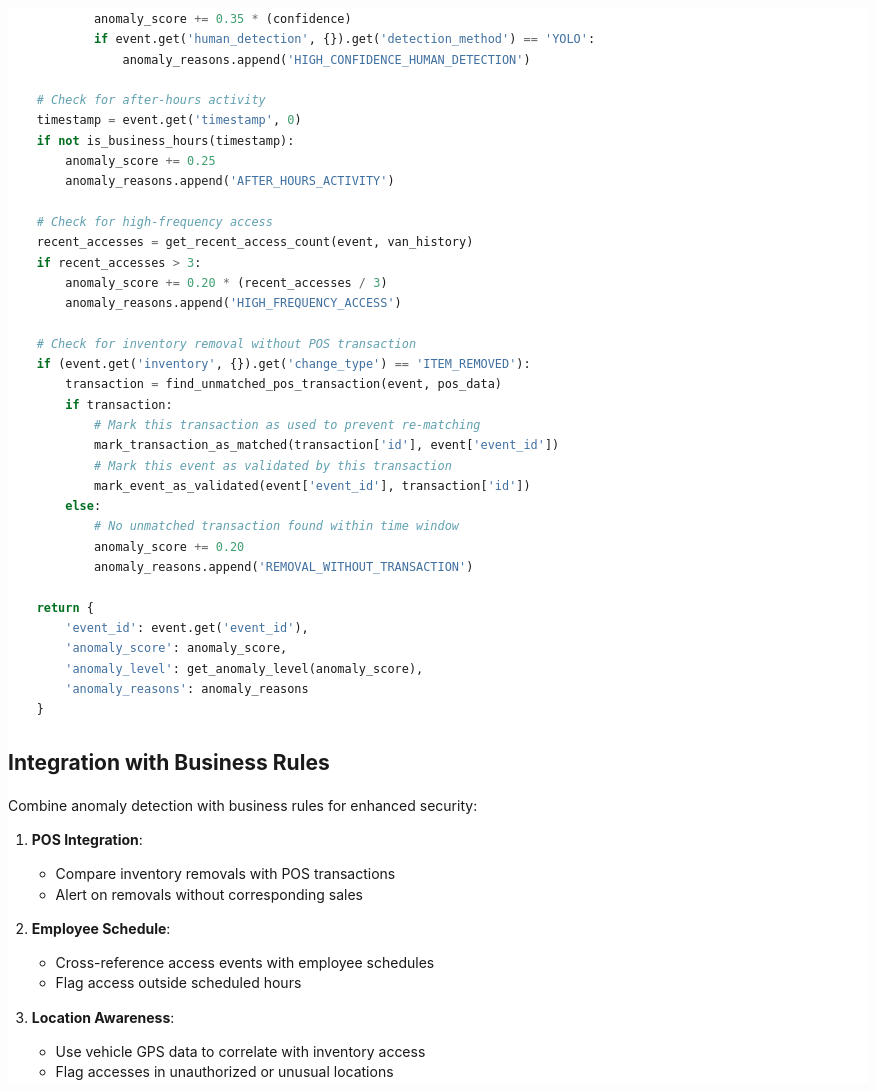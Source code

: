 ```python
            anomaly_score += 0.35 * (confidence)
            if event.get('human_detection', {}).get('detection_method') == 'YOLO':
                anomaly_reasons.append('HIGH_CONFIDENCE_HUMAN_DETECTION')
    
    # Check for after-hours activity
    timestamp = event.get('timestamp', 0)
    if not is_business_hours(timestamp):
        anomaly_score += 0.25
        anomaly_reasons.append('AFTER_HOURS_ACTIVITY')
    
    # Check for high-frequency access
    recent_accesses = get_recent_access_count(event, van_history)
    if recent_accesses > 3:
        anomaly_score += 0.20 * (recent_accesses / 3)
        anomaly_reasons.append('HIGH_FREQUENCY_ACCESS')
    
    # Check for inventory removal without POS transaction
    if (event.get('inventory', {}).get('change_type') == 'ITEM_REMOVED'):
        transaction = find_unmatched_pos_transaction(event, pos_data)
        if transaction:
            # Mark this transaction as used to prevent re-matching
            mark_transaction_as_matched(transaction['id'], event['event_id'])
            # Mark this event as validated by this transaction
            mark_event_as_validated(event['event_id'], transaction['id'])
        else:
            # No unmatched transaction found within time window
            anomaly_score += 0.20
            anomaly_reasons.append('REMOVAL_WITHOUT_TRANSACTION')
    
    return {
        'event_id': event.get('event_id'),
        'anomaly_score': anomaly_score,
        'anomaly_level': get_anomaly_level(anomaly_score),
        'anomaly_reasons': anomaly_reasons
    }
```

## Integration with Business Rules

Combine anomaly detection with business rules for enhanced security:

1. **POS Integration**:
   - Compare inventory removals with POS transactions
   - Alert on removals without corresponding sales

2. **Employee Schedule**:
   - Cross-reference access events with employee schedules
   - Flag access outside scheduled hours

3. **Location Awareness**:
   - Use vehicle GPS data to correlate with inventory access
   - Flag accesses in unauthorized or unusual locations
